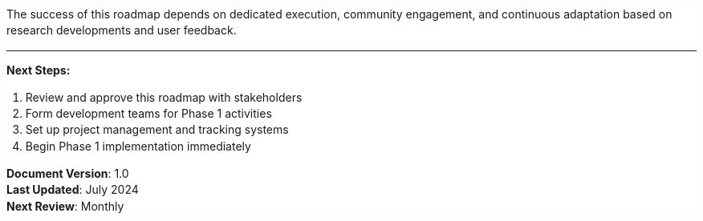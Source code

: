 The success of this roadmap depends on dedicated execution, community engagement, and continuous adaptation based on research developments and user feedback.

---

**Next Steps:**
1. Review and approve this roadmap with stakeholders
2. Form development teams for Phase 1 activities
3. Set up project management and tracking systems
4. Begin Phase 1 implementation immediately

**Document Version**: 1.0  
**Last Updated**: July 2024  
**Next Review**: Monthly